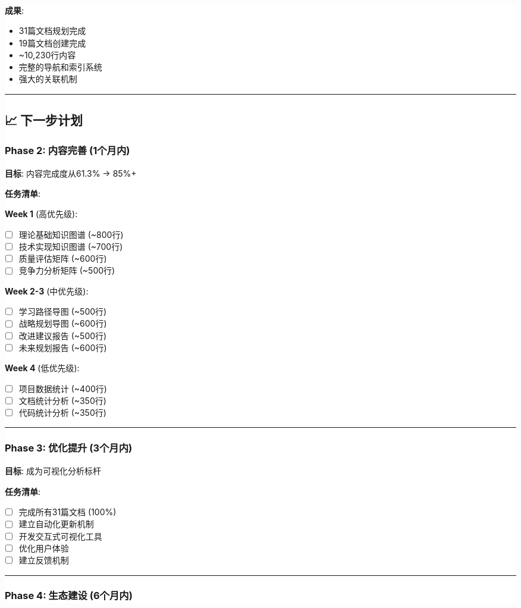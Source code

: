 **成果**:

- 31篇文档规划完成
- 19篇文档创建完成
- ~10,230行内容
- 完整的导航和索引系统
- 强大的关联机制

---

## 📈 下一步计划

### Phase 2: 内容完善 (1个月内)

**目标**: 内容完成度从61.3% → 85%+

**任务清单**:

**Week 1** (高优先级):

- [ ] 理论基础知识图谱 (~800行)
- [ ] 技术实现知识图谱 (~700行)
- [ ] 质量评估矩阵 (~600行)
- [ ] 竞争力分析矩阵 (~500行)

**Week 2-3** (中优先级):

- [ ] 学习路径导图 (~500行)
- [ ] 战略规划导图 (~600行)
- [ ] 改进建议报告 (~500行)
- [ ] 未来规划报告 (~600行)

**Week 4** (低优先级):

- [ ] 项目数据统计 (~400行)
- [ ] 文档统计分析 (~350行)
- [ ] 代码统计分析 (~350行)

---

### Phase 3: 优化提升 (3个月内)

**目标**: 成为可视化分析标杆

**任务清单**:

- [ ] 完成所有31篇文档 (100%)
- [ ] 建立自动化更新机制
- [ ] 开发交互式可视化工具
- [ ] 优化用户体验
- [ ] 建立反馈机制

---

### Phase 4: 生态建设 (6个月内)

